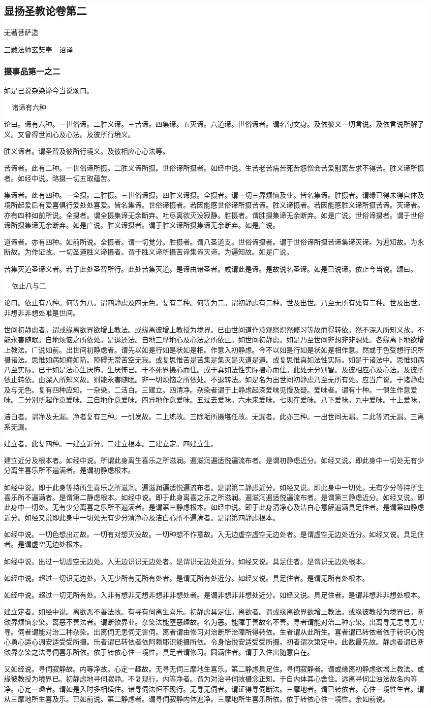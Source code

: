 ## 显扬圣教论卷第二

无著菩萨造

三藏法师玄奘奉　诏译

### 摄事品第一之二

如是已说杂染谛今当说颂曰。

&nbsp;&nbsp;&nbsp;&nbsp;诸谛有六种

论曰。谛有六种。一世俗谛。二胜义谛。三苦谛。四集谛。五灭谛。六道谛。世俗谛者。谓名句文身。及依彼义一切言说。及依言说所解了义。又曾得世间心及心法。及彼所行境义。

胜义谛者。谓圣智及彼所行境义。及彼相应心心法等。

苦谛者。此有二种。一世俗谛所摄。二胜义谛所摄。世俗谛所摄者。如经中说。生苦老苦病苦死苦怨憎会苦爱别离苦求不得苦。胜义谛所摄者。如经中说。略摄一切五取蕴苦。

集谛者。此有四种。一全摄。二胜摄。三世俗谛摄。四胜义谛摄。全摄者。谓一切三界烦恼及业。皆名集谛。胜摄者。谓缘已得未得自体及境所起爱后有爱喜俱行爱处处喜爱。皆名集谛。世俗谛摄者。若因能感世俗谛所摄苦谛。胜义谛摄者。若因能感胜义谛所摄苦谛。灭谛者。亦有四种如前所说。全摄者。谓全摄集谛无余断弃。吐尽离欲灭没寂静。胜摄者。谓胜摄集谛无余断弃。如是广说。世俗谛摄者。谓于世俗谛所摄集谛无余断弃。如是广说。胜义谛摄者。谓于胜义谛所摄集谛无余断弃。如是广说。

道谛者。亦有四种。如前所说。全摄者。谓一切觉分。胜摄者。谓八圣道支。世俗谛摄者。谓于世俗谛所摄苦谛集谛灭谛。为遍知故。为永断故。为作证故。一切圣道胜义谛摄者。谓于胜义谛所摄苦谛集谛灭谛。为遍知故。如是广说。

苦集灭道圣谛义者。若于此处圣智所行。此处苦集灭道。是谛由诸圣者。咸谓此是谛。是故说名圣谛。如是已说谛。依止今当说。颂曰。

&nbsp;&nbsp;&nbsp;&nbsp;依止八与二

论曰。依止有八种。何等为八。谓四静虑及四无色。复有二种。何等为二。谓初静虑有二种。世及出世。乃至无所有处有二种。世及出世。非想非非想处唯是世间。

世间初静虑者。谓或缘离欲界欲增上教法。或缘离彼增上教授为境界。已由世间道作意观察炽然修习等故而得转依。然不深入所知义故。不能永害随眠。自地烦恼之所依处。是退还法。自地三摩地心及心法之所依止。如世间初静虑。如是乃至世间非想非非想处。各缘离下地欲增上教法。广说如前。出世间初静虑者。谓先以如是行如是状如是相。作意入初静虑。今不以如是行如是状如是相作意。然或于色受想行识所摄诸法。思惟如病如痈如箭。障碍无常苦空无我。或复思惟苦是苦集是集灭是灭道是道。或复思惟真如法性实际。如是于诸法中。思惟如病乃至实际。已于如是法心生厌怖。生厌怖已。于不死界摄心而住。或于真如法性实际摄心而住。此处无分别智。及彼相应心及心法。及彼所依止转依。由深入所知义故。则能永害随眠。非一切烦恼之所依处。不退转法。如是名为出世间初静虑乃至无所有处。应当广说。于诸静虑及与无色。复有四种应知。一杂染。二洁白。三建立。四清净。杂染者谓于上静虑起深爱味见慢及疑。爱味者。谓有十种。一俱生作意爱味。二分别所起作意爱味。三自地作意爱味。四异地作意爱味。五过去爱味。六未来爱味。七现在爱味。八下爱味。九中爱味。十上爱味。

洁白者。谓净及无漏。净者复有三种。一引发故。二上练故。三除垢所摄堪任故。无漏者。此亦三种。一出世间无漏。二此等流无漏。三离系无漏。

建立者。此复四种。一建立近分。二建立根本。三建立定。四建立生。

建立近分及根本者。如经中说。所谓此身离生喜乐之所滋润。遍滋润遍适悦遍流布者。是谓初静虑近分。如经又说。即此身中一切处无有少分离生喜乐所不遍满者。是谓初静虑根本。

如经中说。即于此身等持所生喜乐之所滋润。遍滋润遍适悦遍流布者。是谓第二静虑近分。如经又说。即此身中一切处。无有少分等持所生喜乐所不遍满者。是谓第二静虑根本。如经中说。即于此身离喜之乐之所滋润。遍滋润遍适悦遍流布者。是谓第三静虑近分。如经又说。即此身中一切处。无有少分离喜之乐所不遍满者。是谓第三静虑根本。如经中说。即于此身清净心及洁白心意解遍满具足住者。是谓第四静虑近分。如经又说即此身中一切处无有少分清净心及洁白心所不遍满者。是谓第四静虑根本。

如经中说。一切色想出过故。一切有对想灭没故。一切种想不作意故。入无边虚空虚空无边处者。是谓虚空无边处近分。如经又说。具足住者。是谓虚空无边处根本。

如经中说。出过一切虚空无边处。入无边识识无边处者。是谓识无边处近分。如经又说。具足住者。是谓识无边处根本。

如经中说。超过一切识无边处。入无少所有无所有处者。是谓无所有处近分。如经又说。具足住者。是谓无所有处根本。

如经中说。超过一切无所有处。入非有想非无想非想非非想处者。是谓非想非非想处近分。如经又说。具足住者。是谓非想非非想处根本。

建立定者。如经中说。离欲恶不善法故。有寻有伺离生喜乐。初静虑具足住。离欲者。谓或缘离欲界欲增上教法。或缘彼教授为境界已。断欲界烦恼杂染。离恶不善法者。谓断欲界业。杂染法能堕恶趣故。名为恶。能障于善故名不善。寻者谓能对治二种杂染。出离寻无恚寻无害寻。伺者谓能对治二种杂染。出离伺无恚伺无害伺。离者谓由修习对治断所治障所得转依。生者谓从此所生。喜者谓已转依者依于转识心悦心勇心适心调安适受受所摄。乐者谓已转依者依阿赖耶识能摄所依。令身怡悦安适受受所摄。初者谓次第定中。此数最先故。静虑者谓已断欲界杂染之法寻伺喜乐所依。依于转依心住一境性。具足者谓修习。圆满住者。谓于入住出随意自在。

又如经说。寻伺寂静故。内等净故。心定一趣故。无寻无伺三摩地生喜乐。第二静虑具足住。寻伺寂静者。谓或缘离初静虑欲增上教法。或缘彼教授为境界已。初静虑地寻伺寂静。不复现行。内等净者。谓为对治寻伺故摄念正知。于自内体其心舍住。远离寻伺尘浊法故名内等净。心定一趣者。谓如是入时多相续住。诸寻伺法恒不现行。无寻无伺者。谓证得寻伺断法。三摩地者。谓已转依者。心住一境性生者。谓从三摩地所生喜及乐。已如前说。第二静虑者。谓寻伺寂静内体遍净。三摩地所生喜乐所依。依于转依心住一境性。余如前说。
